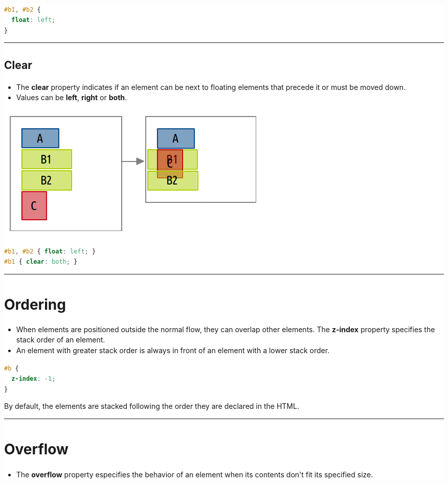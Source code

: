```css
#b1, #b2 {
  float: left;
}
```
---
## Clear

* The **clear** property indicates if an element can be next to floating elements that precede it or must be moved down.
* Values can be **left**, **right** or **both**.

<img src="../assets/css3/float-clear.png" style="padding: 10px;">

```css
#b1, #b2 { float: left; }
#b1 { clear: both; }
```
---
# Ordering

* When elements are positioned outside the normal flow, they can overlap other elements. The **z-index** property specifies the stack order of an element.
* An element with greater stack order is always in front of an element with a lower stack order.

```css
#b {
  z-index: -1;
}
```

By default, the elements are stacked following the order they are declared in the HTML.

---

# Overflow

* The **overflow** property especifies the behavior of an element when its contents don't fit its specified size.
